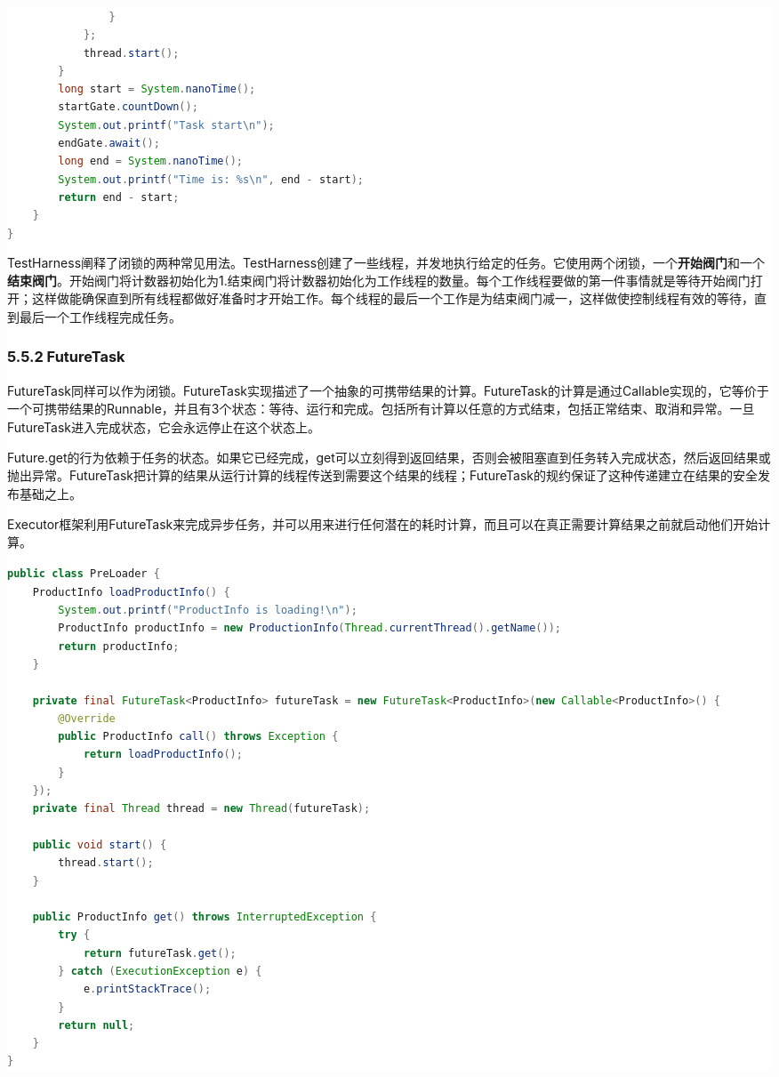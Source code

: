 ```java
                }
            };
            thread.start();
        }
        long start = System.nanoTime();
        startGate.countDown();
        System.out.printf("Task start\n");
        endGate.await();
        long end = System.nanoTime();
        System.out.printf("Time is: %s\n", end - start);
        return end - start;
    }
}
```

TestHarness阐释了闭锁的两种常见用法。TestHarness创建了一些线程，并发地执行给定的任务。它使用两个闭锁，一个**开始阀门**和一个**结束阀门**。开始阀门将计数器初始化为1.结束阀门将计数器初始化为工作线程的数量。每个工作线程要做的第一件事情就是等待开始阀门打开；这样做能确保直到所有线程都做好准备时才开始工作。每个线程的最后一个工作是为结束阀门减一，这样做使控制线程有效的等待，直到最后一个工作线程完成任务。

### 5.5.2 FutureTask

FutureTask同样可以作为闭锁。FutureTask实现描述了一个抽象的可携带结果的计算。FutureTask的计算是通过Callable实现的，它等价于一个可携带结果的Runnable，并且有3个状态：等待、运行和完成。包括所有计算以任意的方式结束，包括正常结束、取消和异常。一旦FutureTask进入完成状态，它会永远停止在这个状态上。

Future.get的行为依赖于任务的状态。如果它已经完成，get可以立刻得到返回结果，否则会被阻塞直到任务转入完成状态，然后返回结果或抛出异常。FutureTask把计算的结果从运行计算的线程传送到需要这个结果的线程；FutureTask的规约保证了这种传递建立在结果的安全发布基础之上。

Executor框架利用FutureTask来完成异步任务，并可以用来进行任何潜在的耗时计算，而且可以在真正需要计算结果之前就启动他们开始计算。

```java
public class PreLoader {
    ProductInfo loadProductInfo() {
        System.out.printf("ProductInfo is loading!\n");
        ProductInfo productInfo = new ProductionInfo(Thread.currentThread().getName());
        return productInfo;
    }

    private final FutureTask<ProductInfo> futureTask = new FutureTask<ProductInfo>(new Callable<ProductInfo>() {
        @Override
        public ProductInfo call() throws Exception {
            return loadProductInfo();
        }
    });
    private final Thread thread = new Thread(futureTask);

    public void start() {
        thread.start();
    }

    public ProductInfo get() throws InterruptedException {
        try {
            return futureTask.get();
        } catch (ExecutionException e) {
            e.printStackTrace();
        }
        return null;
    }
}
```
